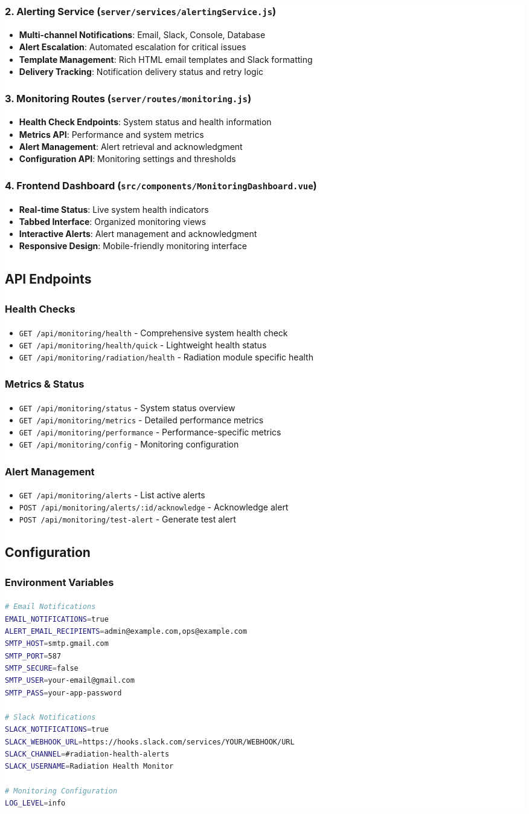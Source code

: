 ### 2. **Alerting Service** (`server/services/alertingService.js`)
- **Multi-channel Notifications**: Email, Slack, Console, Database
- **Alert Escalation**: Automated escalation for critical issues
- **Template Management**: Rich HTML email templates and Slack formatting
- **Delivery Tracking**: Notification delivery status and retry logic

### 3. **Monitoring Routes** (`server/routes/monitoring.js`)
- **Health Check Endpoints**: System status and health information
- **Metrics API**: Performance and system metrics
- **Alert Management**: Alert retrieval and acknowledgment
- **Configuration API**: Monitoring settings and thresholds

### 4. **Frontend Dashboard** (`src/components/MonitoringDashboard.vue`)
- **Real-time Status**: Live system health indicators
- **Tabbed Interface**: Organized monitoring views
- **Interactive Alerts**: Alert management and acknowledgment
- **Responsive Design**: Mobile-friendly monitoring interface

## API Endpoints

### Health Checks
- `GET /api/monitoring/health` - Comprehensive system health check
- `GET /api/monitoring/health/quick` - Lightweight health status
- `GET /api/monitoring/radiation/health` - Radiation module specific health

### Metrics & Status
- `GET /api/monitoring/status` - System status overview
- `GET /api/monitoring/metrics` - Detailed performance metrics
- `GET /api/monitoring/performance` - Performance-specific metrics
- `GET /api/monitoring/config` - Monitoring configuration

### Alert Management
- `GET /api/monitoring/alerts` - List active alerts
- `POST /api/monitoring/alerts/:id/acknowledge` - Acknowledge alert
- `POST /api/monitoring/test-alert` - Generate test alert

## Configuration

### Environment Variables

```bash
# Email Notifications
EMAIL_NOTIFICATIONS=true
ALERT_EMAIL_RECIPIENTS=admin@example.com,ops@example.com
SMTP_HOST=smtp.gmail.com
SMTP_PORT=587
SMTP_SECURE=false
SMTP_USER=your-email@gmail.com
SMTP_PASS=your-app-password

# Slack Notifications
SLACK_NOTIFICATIONS=true
SLACK_WEBHOOK_URL=https://hooks.slack.com/services/YOUR/WEBHOOK/URL
SLACK_CHANNEL=#radiation-health-alerts
SLACK_USERNAME=Radiation Health Monitor

# Monitoring Configuration
LOG_LEVEL=info
```